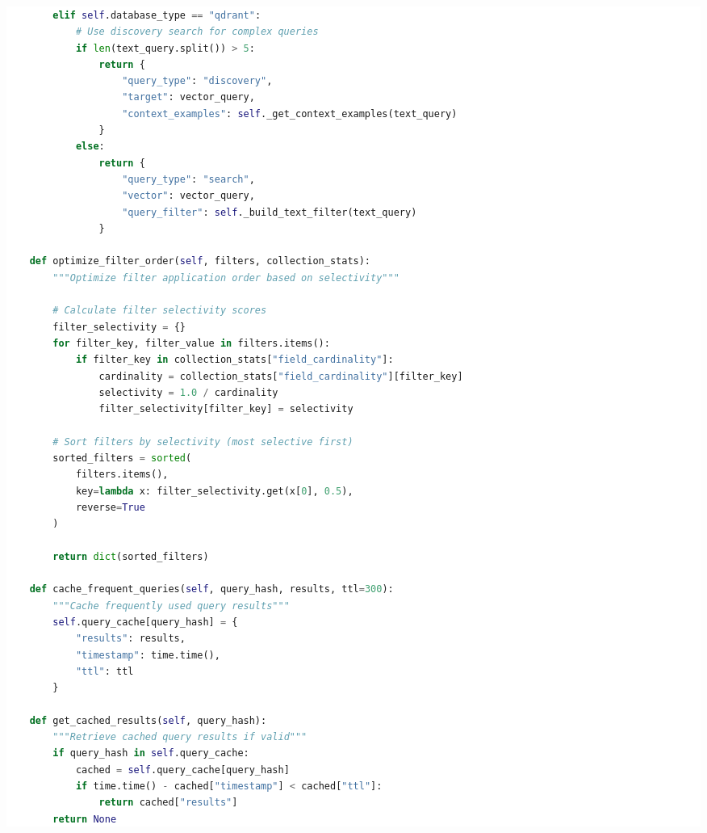 ```python
        elif self.database_type == "qdrant":
            # Use discovery search for complex queries
            if len(text_query.split()) > 5:
                return {
                    "query_type": "discovery",
                    "target": vector_query,
                    "context_examples": self._get_context_examples(text_query)
                }
            else:
                return {
                    "query_type": "search",
                    "vector": vector_query,
                    "query_filter": self._build_text_filter(text_query)
                }

    def optimize_filter_order(self, filters, collection_stats):
        """Optimize filter application order based on selectivity"""

        # Calculate filter selectivity scores
        filter_selectivity = {}
        for filter_key, filter_value in filters.items():
            if filter_key in collection_stats["field_cardinality"]:
                cardinality = collection_stats["field_cardinality"][filter_key]
                selectivity = 1.0 / cardinality
                filter_selectivity[filter_key] = selectivity

        # Sort filters by selectivity (most selective first)
        sorted_filters = sorted(
            filters.items(),
            key=lambda x: filter_selectivity.get(x[0], 0.5),
            reverse=True
        )

        return dict(sorted_filters)

    def cache_frequent_queries(self, query_hash, results, ttl=300):
        """Cache frequently used query results"""
        self.query_cache[query_hash] = {
            "results": results,
            "timestamp": time.time(),
            "ttl": ttl
        }

    def get_cached_results(self, query_hash):
        """Retrieve cached query results if valid"""
        if query_hash in self.query_cache:
            cached = self.query_cache[query_hash]
            if time.time() - cached["timestamp"] < cached["ttl"]:
                return cached["results"]
        return None
```
